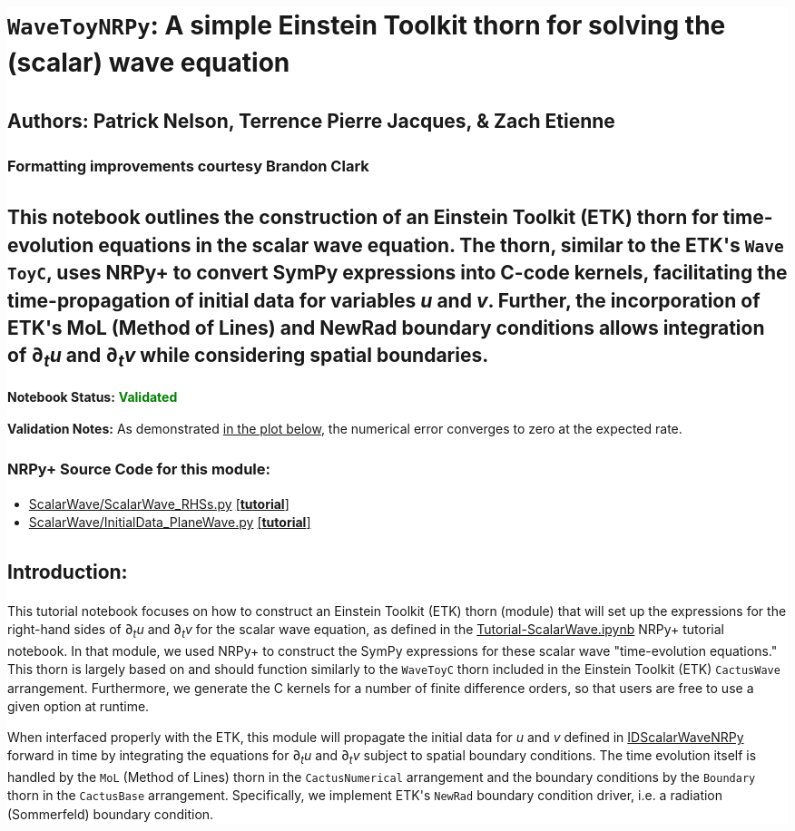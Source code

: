 <script async src="https://www.googletagmanager.com/gtag/js?id=UA-59152712-8"></script>
<script>
  window.dataLayer = window.dataLayer || [];
  function gtag(){dataLayer.push(arguments);}
  gtag('js', new Date());

  gtag('config', 'UA-59152712-8');
</script>

# `WaveToyNRPy`: A simple Einstein Toolkit thorn for solving the (scalar) wave equation

## Authors: Patrick Nelson, Terrence Pierre Jacques, & Zach Etienne
### Formatting improvements courtesy Brandon Clark

## This notebook outlines the construction of an Einstein Toolkit (ETK) thorn for time-evolution equations in the scalar wave equation. The thorn, similar to the ETK's `WaveToyC`, uses NRPy+ to convert SymPy expressions into C-code kernels, facilitating the time-propagation of initial data for variables $u$ and $v$. Further, the incorporation of ETK's MoL (Method of Lines) and NewRad boundary conditions allows integration of $\partial_t u$ and $\partial_t v$ while considering spatial boundaries.

**Notebook Status:** <font color='green'><b> Validated</b></font> 

**Validation Notes:** As demonstrated [in the plot below](#code_validation), the numerical error converges to zero at the expected rate.

### NRPy+ Source Code for this module: 
* [ScalarWave/ScalarWave_RHSs.py](../edit/ScalarWave/ScalarWave_RHSs.py) [\[**tutorial**\]](Tutorial-ScalarWave.ipynb) 
* [ScalarWave/InitialData_PlaneWave.py](../edit/ScalarWave/InitialData_PlaneWave.py) [\[**tutorial**\]](Tutorial-ScalarWave.ipynb)

## Introduction:
This tutorial notebook focuses on how to construct an Einstein Toolkit (ETK) thorn (module) that will set up the expressions for the right-hand sides of $\partial_t u$ and $\partial_t v$ for the scalar wave equation, as defined in the [Tutorial-ScalarWave.ipynb](Tutorial-ScalarWave.ipynb) NRPy+ tutorial notebook. In that module, we used NRPy+ to construct the SymPy expressions for these scalar wave "time-evolution equations." This thorn is largely based on and should function similarly to the `WaveToyC` thorn included in the Einstein Toolkit (ETK) `CactusWave` arrangement. Furthermore, we generate the C kernels for a number of finite difference orders, so that users are free to use a given option at runtime.

When interfaced properly with the ETK, this module will propagate the initial data for $u$ and $v$ defined in [IDScalarWaveNRPy](Tutorial-ETK_thorn-IDScalarWaveNRPy.ipynb) forward in time by integrating the equations for $\partial_t u$ and $\partial_t v$ subject to spatial boundary conditions. The time evolution itself is handled by the `MoL` (Method of Lines) thorn in the `CactusNumerical` arrangement and the boundary conditions by the `Boundary` thorn in the `CactusBase` arrangement. Specifically, we implement ETK's `NewRad` boundary condition driver, i.e. a radiation (Sommerfeld) boundary condition. 
